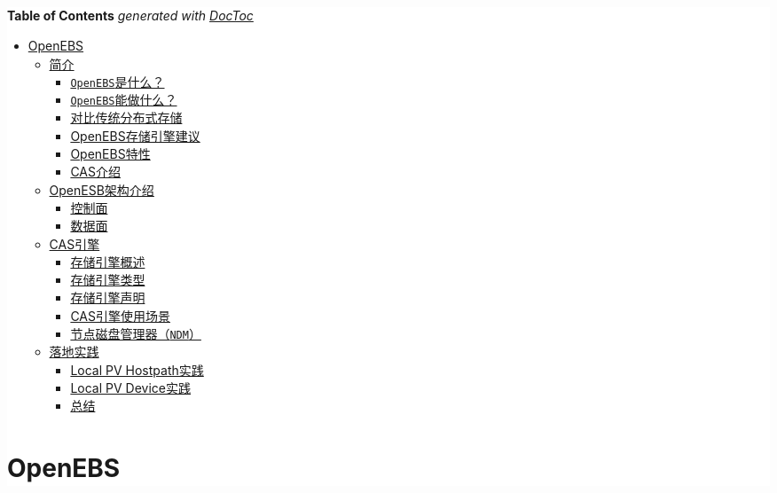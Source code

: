 

**Table of Contents**  *generated with [DocToc](https://github.com/thlorenz/doctoc)*

- [OpenEBS](#openebs)
  - [简介](#%E7%AE%80%E4%BB%8B)
    - [`OpenEBS`是什么？](#openebs%E6%98%AF%E4%BB%80%E4%B9%88)
    - [`OpenEBS`能做什么？](#openebs%E8%83%BD%E5%81%9A%E4%BB%80%E4%B9%88)
    - [对比传统分布式存储](#%E5%AF%B9%E6%AF%94%E4%BC%A0%E7%BB%9F%E5%88%86%E5%B8%83%E5%BC%8F%E5%AD%98%E5%82%A8)
    - [OpenEBS存储引擎建议](#openebs%E5%AD%98%E5%82%A8%E5%BC%95%E6%93%8E%E5%BB%BA%E8%AE%AE)
    - [OpenEBS特性](#openebs%E7%89%B9%E6%80%A7)
    - [CAS介绍](#cas%E4%BB%8B%E7%BB%8D)
  - [OpenESB架构介绍](#openesb%E6%9E%B6%E6%9E%84%E4%BB%8B%E7%BB%8D)
    - [控制面](#%E6%8E%A7%E5%88%B6%E9%9D%A2)
    - [数据面](#%E6%95%B0%E6%8D%AE%E9%9D%A2)
  - [CAS引擎](#cas%E5%BC%95%E6%93%8E)
    - [存储引擎概述](#%E5%AD%98%E5%82%A8%E5%BC%95%E6%93%8E%E6%A6%82%E8%BF%B0)
    - [存储引擎类型](#%E5%AD%98%E5%82%A8%E5%BC%95%E6%93%8E%E7%B1%BB%E5%9E%8B)
    - [存储引擎声明](#%E5%AD%98%E5%82%A8%E5%BC%95%E6%93%8E%E5%A3%B0%E6%98%8E)
    - [CAS引擎使用场景](#cas%E5%BC%95%E6%93%8E%E4%BD%BF%E7%94%A8%E5%9C%BA%E6%99%AF)
    - [节点磁盘管理器（`NDM`）](#%E8%8A%82%E7%82%B9%E7%A3%81%E7%9B%98%E7%AE%A1%E7%90%86%E5%99%A8ndm)
  - [落地实践](#%E8%90%BD%E5%9C%B0%E5%AE%9E%E8%B7%B5)
    - [Local PV Hostpath实践](#local-pv-hostpath%E5%AE%9E%E8%B7%B5)
    - [Local PV Device实践](#local-pv-device%E5%AE%9E%E8%B7%B5)
    - [总结](#%E6%80%BB%E7%BB%93)



# OpenEBS

